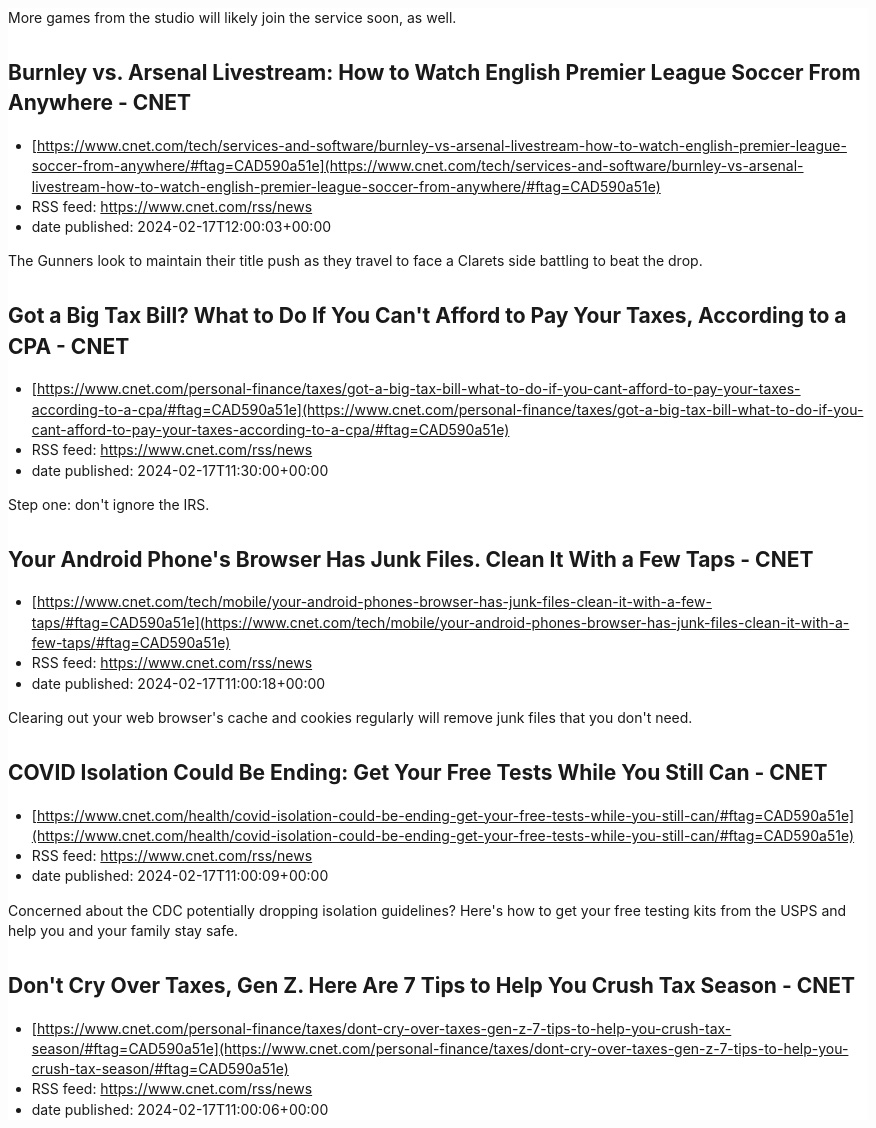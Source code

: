 More games from the studio will likely join the service soon, as well.

## Burnley vs. Arsenal Livestream: How to Watch English Premier League Soccer From Anywhere     - CNET
 - [https://www.cnet.com/tech/services-and-software/burnley-vs-arsenal-livestream-how-to-watch-english-premier-league-soccer-from-anywhere/#ftag=CAD590a51e](https://www.cnet.com/tech/services-and-software/burnley-vs-arsenal-livestream-how-to-watch-english-premier-league-soccer-from-anywhere/#ftag=CAD590a51e)
 - RSS feed: https://www.cnet.com/rss/news
 - date published: 2024-02-17T12:00:03+00:00

The Gunners look to maintain their title push as they travel to face a Clarets side battling to beat the drop.

## Got a Big Tax Bill? What to Do If You Can't Afford to Pay Your Taxes, According to a CPA     - CNET
 - [https://www.cnet.com/personal-finance/taxes/got-a-big-tax-bill-what-to-do-if-you-cant-afford-to-pay-your-taxes-according-to-a-cpa/#ftag=CAD590a51e](https://www.cnet.com/personal-finance/taxes/got-a-big-tax-bill-what-to-do-if-you-cant-afford-to-pay-your-taxes-according-to-a-cpa/#ftag=CAD590a51e)
 - RSS feed: https://www.cnet.com/rss/news
 - date published: 2024-02-17T11:30:00+00:00

Step one: don't ignore the IRS.

## Your Android Phone's Browser Has Junk Files. Clean It With a Few Taps     - CNET
 - [https://www.cnet.com/tech/mobile/your-android-phones-browser-has-junk-files-clean-it-with-a-few-taps/#ftag=CAD590a51e](https://www.cnet.com/tech/mobile/your-android-phones-browser-has-junk-files-clean-it-with-a-few-taps/#ftag=CAD590a51e)
 - RSS feed: https://www.cnet.com/rss/news
 - date published: 2024-02-17T11:00:18+00:00

Clearing out your web browser's cache and cookies regularly will remove junk files that you don't need.

## COVID Isolation Could Be Ending: Get Your Free Tests While You Still Can     - CNET
 - [https://www.cnet.com/health/covid-isolation-could-be-ending-get-your-free-tests-while-you-still-can/#ftag=CAD590a51e](https://www.cnet.com/health/covid-isolation-could-be-ending-get-your-free-tests-while-you-still-can/#ftag=CAD590a51e)
 - RSS feed: https://www.cnet.com/rss/news
 - date published: 2024-02-17T11:00:09+00:00

Concerned about the CDC potentially dropping isolation guidelines? Here's how to get your free testing kits from the USPS and help you and your family stay safe.

## Don't Cry Over Taxes, Gen Z. Here Are 7 Tips to Help You Crush Tax Season     - CNET
 - [https://www.cnet.com/personal-finance/taxes/dont-cry-over-taxes-gen-z-7-tips-to-help-you-crush-tax-season/#ftag=CAD590a51e](https://www.cnet.com/personal-finance/taxes/dont-cry-over-taxes-gen-z-7-tips-to-help-you-crush-tax-season/#ftag=CAD590a51e)
 - RSS feed: https://www.cnet.com/rss/news
 - date published: 2024-02-17T11:00:06+00:00
